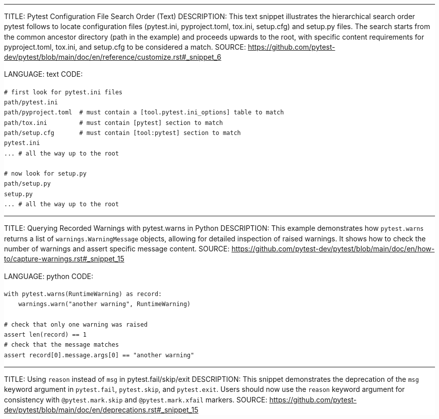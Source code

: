 ----------------------------------------

TITLE: Pytest Configuration File Search Order (Text)
DESCRIPTION: This text snippet illustrates the hierarchical search order pytest follows to locate configuration files (pytest.ini, pyproject.toml, tox.ini, setup.cfg) and setup.py files. The search starts from the common ancestor directory (path in the example) and proceeds upwards to the root, with specific content requirements for pyproject.toml, tox.ini, and setup.cfg to be considered a match.
SOURCE: https://github.com/pytest-dev/pytest/blob/main/doc/en/reference/customize.rst#_snippet_6

LANGUAGE: text
CODE:
```
# first look for pytest.ini files
path/pytest.ini
path/pyproject.toml  # must contain a [tool.pytest.ini_options] table to match
path/tox.ini         # must contain [pytest] section to match
path/setup.cfg       # must contain [tool:pytest] section to match
pytest.ini
... # all the way up to the root

# now look for setup.py
path/setup.py
setup.py
... # all the way up to the root
```

----------------------------------------

TITLE: Querying Recorded Warnings with pytest.warns in Python
DESCRIPTION: This example demonstrates how `pytest.warns` returns a list of `warnings.WarningMessage` objects, allowing for detailed inspection of raised warnings. It shows how to check the number of warnings and assert specific message content.
SOURCE: https://github.com/pytest-dev/pytest/blob/main/doc/en/how-to/capture-warnings.rst#_snippet_15

LANGUAGE: python
CODE:
```
with pytest.warns(RuntimeWarning) as record:
    warnings.warn("another warning", RuntimeWarning)

# check that only one warning was raised
assert len(record) == 1
# check that the message matches
assert record[0].message.args[0] == "another warning"
```

----------------------------------------

TITLE: Using `reason` instead of `msg` in pytest.fail/skip/exit
DESCRIPTION: This snippet demonstrates the deprecation of the `msg` keyword argument in `pytest.fail`, `pytest.skip`, and `pytest.exit`. Users should now use the `reason` keyword argument for consistency with `@pytest.mark.skip` and `@pytest.mark.xfail` markers.
SOURCE: https://github.com/pytest-dev/pytest/blob/main/doc/en/deprecations.rst#_snippet_15
